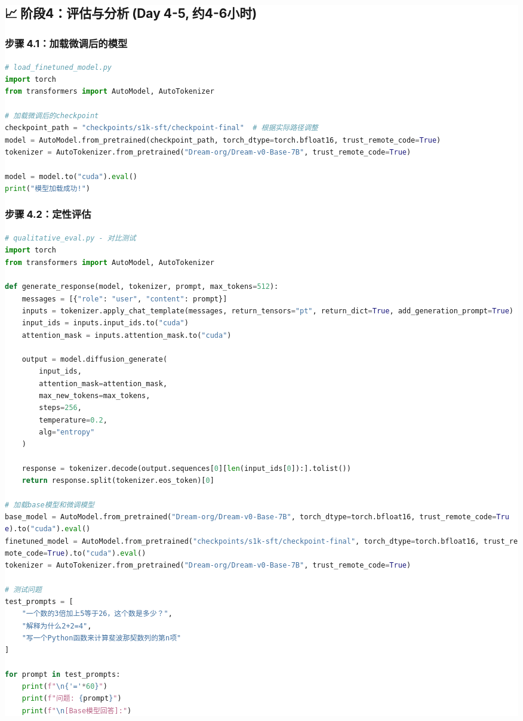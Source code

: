 
## 📈 阶段4：评估与分析 (Day 4-5, 约4-6小时)

### 步骤 4.1：加载微调后的模型

```python
# load_finetuned_model.py
import torch
from transformers import AutoModel, AutoTokenizer

# 加载微调后的checkpoint
checkpoint_path = "checkpoints/s1k-sft/checkpoint-final"  # 根据实际路径调整
model = AutoModel.from_pretrained(checkpoint_path, torch_dtype=torch.bfloat16, trust_remote_code=True)
tokenizer = AutoTokenizer.from_pretrained("Dream-org/Dream-v0-Base-7B", trust_remote_code=True)

model = model.to("cuda").eval()
print("模型加载成功!")
```

### 步骤 4.2：定性评估

```python
# qualitative_eval.py - 对比测试
import torch
from transformers import AutoModel, AutoTokenizer

def generate_response(model, tokenizer, prompt, max_tokens=512):
    messages = [{"role": "user", "content": prompt}]
    inputs = tokenizer.apply_chat_template(messages, return_tensors="pt", return_dict=True, add_generation_prompt=True)
    input_ids = inputs.input_ids.to("cuda")
    attention_mask = inputs.attention_mask.to("cuda")
    
    output = model.diffusion_generate(
        input_ids,
        attention_mask=attention_mask,
        max_new_tokens=max_tokens,
        steps=256,
        temperature=0.2,
        alg="entropy"
    )
    
    response = tokenizer.decode(output.sequences[0][len(input_ids[0]):].tolist())
    return response.split(tokenizer.eos_token)[0]

# 加载base模型和微调模型
base_model = AutoModel.from_pretrained("Dream-org/Dream-v0-Base-7B", torch_dtype=torch.bfloat16, trust_remote_code=True).to("cuda").eval()
finetuned_model = AutoModel.from_pretrained("checkpoints/s1k-sft/checkpoint-final", torch_dtype=torch.bfloat16, trust_remote_code=True).to("cuda").eval()
tokenizer = AutoTokenizer.from_pretrained("Dream-org/Dream-v0-Base-7B", trust_remote_code=True)

# 测试问题
test_prompts = [
    "一个数的3倍加上5等于26，这个数是多少？",
    "解释为什么2+2=4",
    "写一个Python函数来计算斐波那契数列的第n项"
]

for prompt in test_prompts:
    print(f"\n{'='*60}")
    print(f"问题: {prompt}")
    print(f"\n[Base模型回答]:")
```